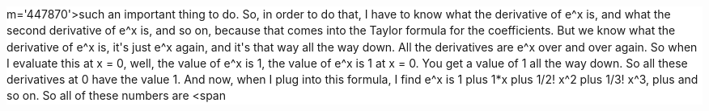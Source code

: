   m='447870'>such</span> <span m='448050'>an</span> <span
  m='448130'>important</span> <span m='448590'>thing</span> <span
  m='448880'>to</span> <span m='448980'>do.</span> <span m='450460'>So,</span>
  <span m='450730'>in</span> <span m='450810'>order</span> <span
  m='451020'>to</span> <span m='451170'>do</span> <span m='451310'>that,</span>
  <span m='451530'>I</span> <span m='451620'>have</span> <span
  m='451820'>to</span> <span m='451920'>know</span> <span m='452030'>what</span>
  <span m='452190'>the</span> <span m='452270'>derivative</span> <span
  m='452600'>of</span> <span m='453010'>e^x</span> <span m='453420'>is,</span>
  <span m='453730'>and</span> <span m='453860'>what</span> <span
  m='454000'>the</span> <span m='454090'>second</span> <span
  m='454440'>derivative</span> <span m='454750'>of</span> <span
  m='455166'>e^x</span> <span m='455411'>is,</span> <span m='456750'>and</span>
  <span m='456940'>so</span> <span m='457140'>on,</span> <span
  m='457640'>because</span> <span m='457970'>that</span> <span
  m='458180'>comes</span> <span m='458430'>into</span> <span
  m='458800'>the</span> <span m='458910'>Taylor</span> <span
  m='459490'>formula</span> <span m='461250'>for</span> <span
  m='461380'>the</span> <span m='461460'>coefficients.</span> <span
  m='462690'>But</span> <span m='462890'>we</span> <span m='463010'>know</span>
  <span m='463220'>what</span> <span m='463380'>the</span> <span
  m='463460'>derivative</span> <span m='463800'>of</span> <span
  m='464190'>e^x</span> <span m='464512'>is,</span> <span m='464940'>it's</span>
  <span m='465090'>just</span> <span m='465610'>e^x</span> <span
  m='466030'>again,</span> <span m='466720'>and</span> <span
  m='467370'>it's</span> <span m='467610'>that</span> <span
  m='467870'>way</span> <span m='468180'>all</span> <span m='468410'>the</span>
  <span m='468500'>way</span> <span m='468690'>down.</span> <span
  m='469310'>All</span> <span m='469620'>the</span> <span
  m='469720'>derivatives</span> <span m='470230'>are</span> <span
  m='470640'>e^x</span> <span m='471510'>over</span> <span m='471780'>and</span>
  <span m='471870'>over</span> <span m='472130'>again.</span> <span
  m='473310'>So</span> <span m='473540'>when</span> <span m='473720'>I</span>
  <span m='473820'>evaluate</span> <span m='474460'>this</span> <span
  m='474670'>at</span> <span m='474770'>x</span> <span m='475030'>=</span> <span
  m='475320'>0,</span> <span m='476540'>well,</span> <span m='476730'>the</span>
  <span m='476830'>value</span> <span m='477110'>of</span> <span
  m='477410'>e^x</span> <span m='477970'>is</span> <span m='478040'>1,</span>
  <span m='478505'>the</span> <span m='478970'>value</span> <span
  m='479360'>of</span> <span m='479710'>e^x</span> <span m='479940'>is</span>
  <span m='480070'>1</span> <span m='480390'>at</span> <span m='480490'>x</span>
  <span m='480790'>=</span> <span m='480920'>0.</span> <span
  m='481910'>You</span> <span m='482275'>get</span> <span m='482640'>a</span>
  <span m='482760'>value</span> <span m='483260'>of</span> <span
  m='483400'>1</span> <span m='484170'>all</span> <span m='484350'>the</span>
  <span m='484440'>way</span> <span m='484580'>down.</span> <span
  m='485180'>So</span> <span m='485480'>all</span> <span m='485700'>these</span>
  <span m='486060'>derivatives</span> <span m='487070'>at</span> <span
  m='487330'>0</span> <span m='487770'>have</span> <span m='488040'>the</span>
  <span m='488130'>value</span> <span m='488490'>1.</span> <span
  m='490090'>And</span> <span m='490360'>now,</span> <span
  m='490490'>when</span> <span m='490640'>I</span> <span m='490720'>plug</span>
  <span m='491370'>into</span> <span m='491700'>this</span> <span
  m='491900'>formula,</span> <span m='492790'>I</span> <span
  m='492910'>find</span> <span m='494972'>e^x</span> <span m='495910'>is</span>
  <span m='496490'>1</span> <span m='497730'>plus</span> <span
  m='498500'>1*x</span> <span m='499860'>plus</span> <span
  m='501160'>1/2!</span> <span m='501370'>x^2</span> <span
  m='504620'>plus</span> <span m='506580'>1/3!</span> <span
  m='506800'>x^3,</span> <span m='508645'>plus</span> <span
  m='510270'>and</span> <span m='510490'>so</span> <span m='510640'>on.</span>
  <span m='512250'>So</span> <span m='512460'>all</span> <span
  m='512680'>of</span> <span m='512830'>these</span> <span
  m='513110'>numbers</span> <span m='513730'>are</span> <span